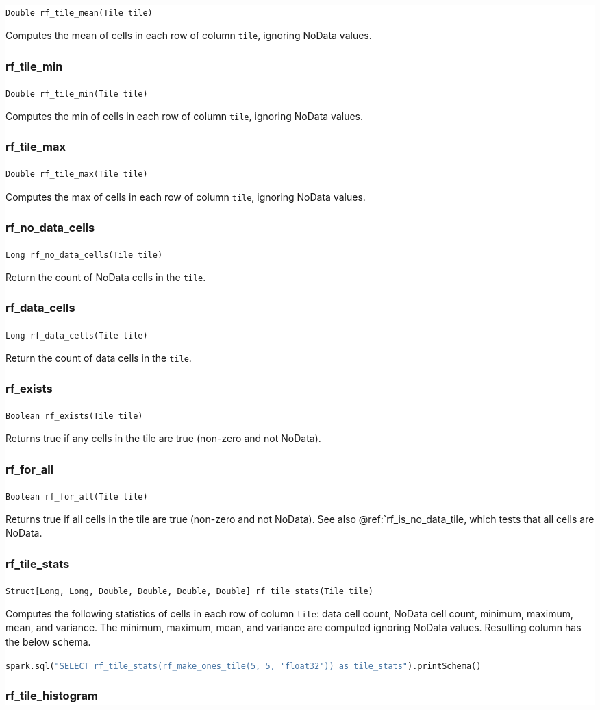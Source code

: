     Double rf_tile_mean(Tile tile)


Computes the mean of cells in each row of column `tile`, ignoring NoData values.


### rf_tile_min

    Double rf_tile_min(Tile tile)


Computes the min of cells in each row of column `tile`, ignoring NoData values.


### rf_tile_max

    Double rf_tile_max(Tile tile)


Computes the max of cells in each row of column `tile`, ignoring NoData values.


### rf_no_data_cells

    Long rf_no_data_cells(Tile tile)


Return the count of NoData cells in the `tile`.

### rf_data_cells

    Long rf_data_cells(Tile tile)

Return the count of data cells in the `tile`.

### rf_exists

    Boolean rf_exists(Tile tile)

Returns true if any cells in the tile are true (non-zero and not NoData).

### rf_for_all

    Boolean rf_for_all(Tile tile)

Returns true if all cells in the tile are true (non-zero and not NoData). See also @ref:[`rf_is_no_data_tile](reference.md#rf-is-no-data-tile), which tests that all cells are NoData.

### rf_tile_stats

    Struct[Long, Long, Double, Double, Double, Double] rf_tile_stats(Tile tile)

Computes the following statistics of cells in each row of column `tile`: data cell count, NoData cell count, minimum, maximum, mean, and variance. The minimum, maximum, mean, and variance are computed ignoring NoData values. Resulting column has the below schema.

```python echo=False
spark.sql("SELECT rf_tile_stats(rf_make_ones_tile(5, 5, 'float32')) as tile_stats").printSchema()
```

### rf_tile_histogram


[RasterFunctions]: org.locationtech.rasterframes.RasterFunctions
[scaladoc]: latest/api/index.html
[Array]: http://spark.apache.org/docs/latest/api/python/pyspark.sql.html#pyspark.sql.types.ArrayType